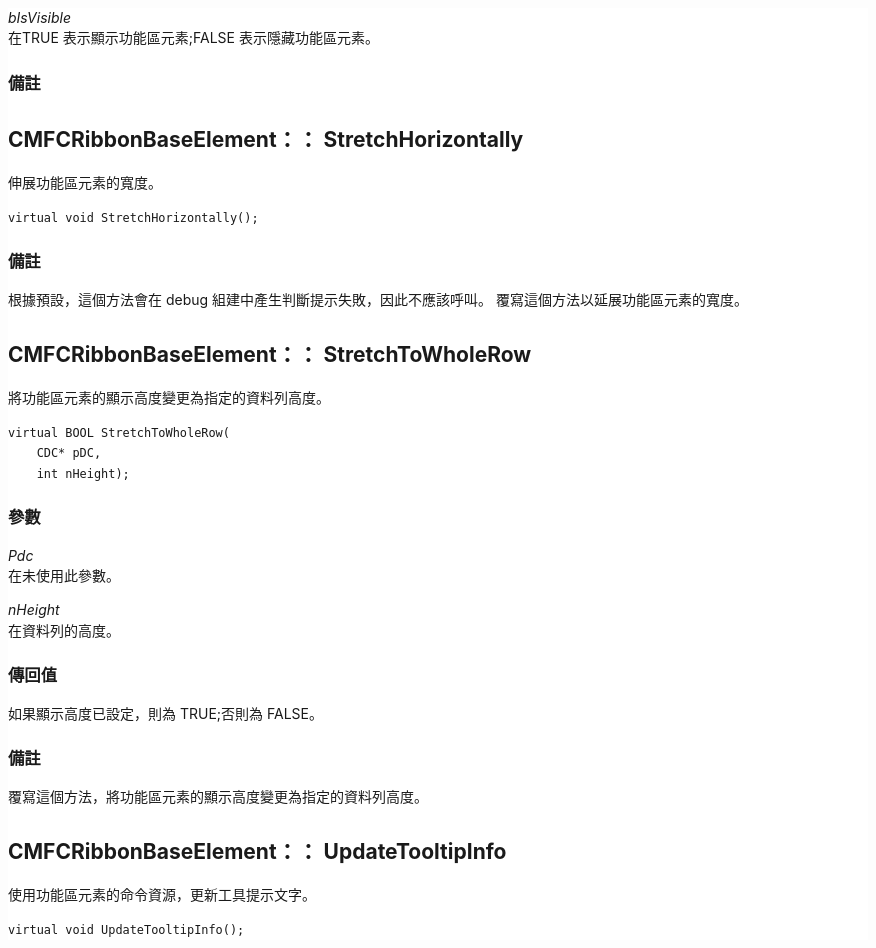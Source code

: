 *bIsVisible*<br/>
在TRUE 表示顯示功能區元素;FALSE 表示隱藏功能區元素。

### <a name="remarks"></a>備註

## <a name="cmfcribbonbaseelementstretchhorizontally"></a><a name="stretchhorizontally"></a> CMFCRibbonBaseElement：： StretchHorizontally

伸展功能區元素的寬度。

```
virtual void StretchHorizontally();
```

### <a name="remarks"></a>備註

根據預設，這個方法會在 debug 組建中產生判斷提示失敗，因此不應該呼叫。 覆寫這個方法以延展功能區元素的寬度。

## <a name="cmfcribbonbaseelementstretchtowholerow"></a><a name="stretchtowholerow"></a> CMFCRibbonBaseElement：： StretchToWholeRow

將功能區元素的顯示高度變更為指定的資料列高度。

```
virtual BOOL StretchToWholeRow(
    CDC* pDC,
    int nHeight);
```

### <a name="parameters"></a>參數

*Pdc*<br/>
在未使用此參數。

*nHeight*<br/>
在資料列的高度。

### <a name="return-value"></a>傳回值

如果顯示高度已設定，則為 TRUE;否則為 FALSE。

### <a name="remarks"></a>備註

覆寫這個方法，將功能區元素的顯示高度變更為指定的資料列高度。

## <a name="cmfcribbonbaseelementupdatetooltipinfo"></a><a name="updatetooltipinfo"></a> CMFCRibbonBaseElement：： UpdateTooltipInfo

使用功能區元素的命令資源，更新工具提示文字。

```
virtual void UpdateTooltipInfo();
```
